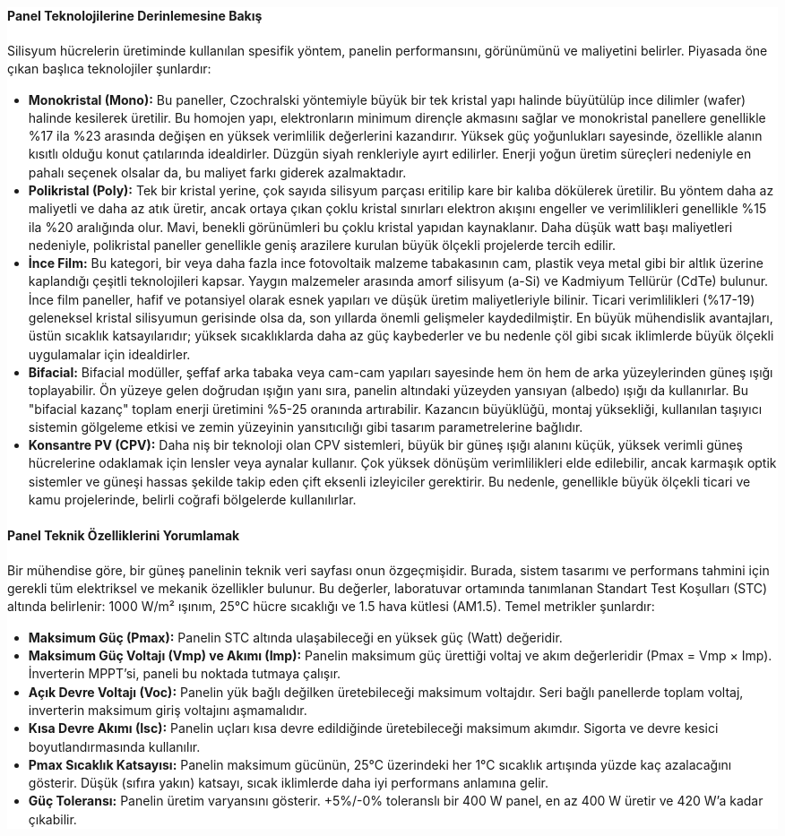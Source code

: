#### **Panel Teknolojilerine Derinlemesine Bakış**

Silisyum hücrelerin üretiminde kullanılan spesifik yöntem, panelin performansını, görünümünü ve maliyetini belirler. Piyasada öne çıkan başlıca teknolojiler şunlardır:

* **Monokristal (Mono):** Bu paneller, Czochralski yöntemiyle büyük bir tek kristal yapı halinde büyütülüp ince dilimler (wafer) halinde kesilerek üretilir. Bu homojen yapı, elektronların minimum dirençle akmasını sağlar ve monokristal panellere genellikle %17 ila %23 arasında değişen en yüksek verimlilik değerlerini kazandırır. Yüksek güç yoğunlukları sayesinde, özellikle alanın kısıtlı olduğu konut çatılarında idealdirler. Düzgün siyah renkleriyle ayırt edilirler. Enerji yoğun üretim süreçleri nedeniyle en pahalı seçenek olsalar da, bu maliyet farkı giderek azalmaktadır.  
* **Polikristal (Poly):** Tek bir kristal yerine, çok sayıda silisyum parçası eritilip kare bir kalıba dökülerek üretilir. Bu yöntem daha az maliyetli ve daha az atık üretir, ancak ortaya çıkan çoklu kristal sınırları elektron akışını engeller ve verimlilikleri genellikle %15 ila %20 aralığında olur. Mavi, benekli görünümleri bu çoklu kristal yapıdan kaynaklanır. Daha düşük watt başı maliyetleri nedeniyle, polikristal paneller genellikle geniş arazilere kurulan büyük ölçekli projelerde tercih edilir.  
* **İnce Film:** Bu kategori, bir veya daha fazla ince fotovoltaik malzeme tabakasının cam, plastik veya metal gibi bir altlık üzerine kaplandığı çeşitli teknolojileri kapsar. Yaygın malzemeler arasında amorf silisyum (a-Si) ve Kadmiyum Tellürür (CdTe) bulunur. İnce film paneller, hafif ve potansiyel olarak esnek yapıları ve düşük üretim maliyetleriyle bilinir. Ticari verimlilikleri (%17-19) geleneksel kristal silisyumun gerisinde olsa da, son yıllarda önemli gelişmeler kaydedilmiştir. En büyük mühendislik avantajları, üstün sıcaklık katsayılarıdır; yüksek sıcaklıklarda daha az güç kaybederler ve bu nedenle çöl gibi sıcak iklimlerde büyük ölçekli uygulamalar için idealdirler.  
* **Bifacial:** Bifacial modüller, şeffaf arka tabaka veya cam-cam yapıları sayesinde hem ön hem de arka yüzeylerinden güneş ışığı toplayabilir. Ön yüzeye gelen doğrudan ışığın yanı sıra, panelin altındaki yüzeyden yansıyan (albedo) ışığı da kullanırlar. Bu "bifacial kazanç" toplam enerji üretimini %5-25 oranında artırabilir. Kazancın büyüklüğü, montaj yüksekliği, kullanılan taşıyıcı sistemin gölgeleme etkisi ve zemin yüzeyinin yansıtıcılığı gibi tasarım parametrelerine bağlıdır.  
* **Konsantre PV (CPV):** Daha niş bir teknoloji olan CPV sistemleri, büyük bir güneş ışığı alanını küçük, yüksek verimli güneş hücrelerine odaklamak için lensler veya aynalar kullanır. Çok yüksek dönüşüm verimlilikleri elde edilebilir, ancak karmaşık optik sistemler ve güneşi hassas şekilde takip eden çift eksenli izleyiciler gerektirir. Bu nedenle, genellikle büyük ölçekli ticari ve kamu projelerinde, belirli coğrafi bölgelerde kullanılırlar.

#### **Panel Teknik Özelliklerini Yorumlamak**

Bir mühendise göre, bir güneş panelinin teknik veri sayfası onun özgeçmişidir. Burada, sistem tasarımı ve performans tahmini için gerekli tüm elektriksel ve mekanik özellikler bulunur. Bu değerler, laboratuvar ortamında tanımlanan Standart Test Koşulları (STC) altında belirlenir: 1000 W/m² ışınım, 25°C hücre sıcaklığı ve 1.5 hava kütlesi (AM1.5). Temel metrikler şunlardır:

* **Maksimum Güç (Pmax):** Panelin STC altında ulaşabileceği en yüksek güç (Watt) değeridir.
* **Maksimum Güç Voltajı (Vmp) ve Akımı (Imp):** Panelin maksimum güç ürettiği voltaj ve akım değerleridir (Pmax = Vmp × Imp). İnverterin MPPT’si, paneli bu noktada tutmaya çalışır.
* **Açık Devre Voltajı (Voc):** Panelin yük bağlı değilken üretebileceği maksimum voltajdır. Seri bağlı panellerde toplam voltaj, inverterin maksimum giriş voltajını aşmamalıdır.
* **Kısa Devre Akımı (Isc):** Panelin uçları kısa devre edildiğinde üretebileceği maksimum akımdır. Sigorta ve devre kesici boyutlandırmasında kullanılır.
* **Pmax Sıcaklık Katsayısı:** Panelin maksimum gücünün, 25°C üzerindeki her 1°C sıcaklık artışında yüzde kaç azalacağını gösterir. Düşük (sıfıra yakın) katsayı, sıcak iklimlerde daha iyi performans anlamına gelir.
* **Güç Toleransı:** Panelin üretim varyansını gösterir. +5%/-0% toleranslı bir 400 W panel, en az 400 W üretir ve 420 W’a kadar çıkabilir.
